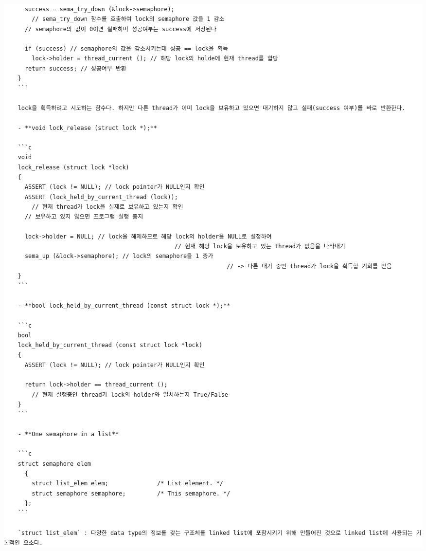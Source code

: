           success = sema_try_down (&lock->semaphore); 
        	// sema_try_down 함수를 호출하여 lock의 semaphore 값을 1 감소
          // semaphore의 값이 0이면 실패하며 성공여부는 success에 저장된다
        
          if (success) // semaphore의 값을 감소시키는데 성공 == lock을 획득
            lock->holder = thread_current (); // 해당 lock의 holde에 현재 thread를 할당
          return success; // 성공여부 반환
        }
        ```
        
        lock을 획득하려고 시도하는 함수다. 하지만 다른 thread가 이미 lock을 보유하고 있으면 대기하지 않고 실패(success 여부)를 바로 반환한다.
        
        - **void lock_release (struct lock *);**
        
        ```c
        void
        lock_release (struct lock *lock) 
        {
          ASSERT (lock != NULL); // lock pointer가 NULL인지 확인
          ASSERT (lock_held_by_current_thread (lock)); 
        	// 현재 thread가 lock을 실제로 보유하고 있는지 확인
          // 보유하고 있지 않으면 프로그램 실행 중지
        
          lock->holder = NULL; // lock을 해제하므로 해당 lock의 holder을 NULL로 설정하여 
        											 // 현재 해당 lock을 보유하고 있는 thread가 없음을 나타내기
          sema_up (&lock->semaphore); // lock의 semaphore을 1 증가 
        															// -> 다른 대기 중인 thread가 lock을 획득할 기회를 얻음
        }
        ```
        
        - **bool lock_held_by_current_thread (const struct lock *);**
        
        ```c
        bool
        lock_held_by_current_thread (const struct lock *lock) 
        {
          ASSERT (lock != NULL); // lock pointer가 NULL인지 확인
        
          return lock->holder == thread_current (); 
        	// 현재 실행중인 thread가 lock의 holder와 일치하는지 True/False
        }
        ```
        
        - **One semaphore in a list**
        
        ```c
        struct semaphore_elem 
          {
            struct list_elem elem;              /* List element. */
            struct semaphore semaphore;         /* This semaphore. */
          };
        ```
        
        `struct list_elem` : 다양한 data type의 정보를 갖는 구조체를 linked list에 포함시키기 위해 만들어진 것으로 linked list에 사용되는 기본적인 요소다.
        